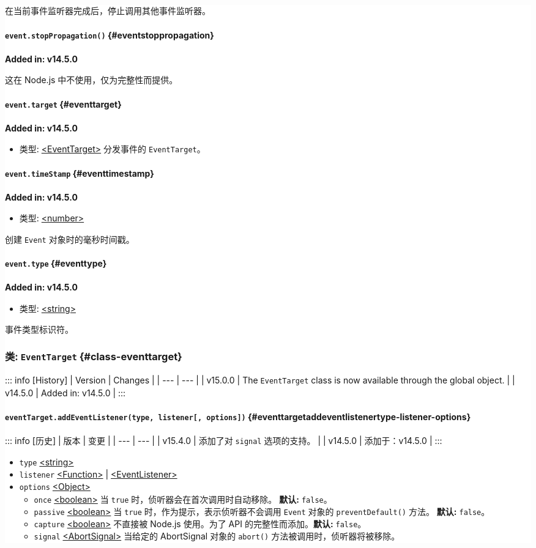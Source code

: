在当前事件监听器完成后，停止调用其他事件监听器。

#### `event.stopPropagation()` {#eventstoppropagation}

**Added in: v14.5.0**

这在 Node.js 中不使用，仅为完整性而提供。

#### `event.target` {#eventtarget}

**Added in: v14.5.0**

- 类型: [\<EventTarget\>](/zh/nodejs/api/events#class-eventtarget) 分发事件的 `EventTarget`。

#### `event.timeStamp` {#eventtimestamp}

**Added in: v14.5.0**

- 类型: [\<number\>](https://developer.mozilla.org/en-US/docs/Web/JavaScript/Data_structures#Number_type)

创建 `Event` 对象时的毫秒时间戳。

#### `event.type` {#eventtype}

**Added in: v14.5.0**

- 类型: [\<string\>](https://developer.mozilla.org/en-US/docs/Web/JavaScript/Data_structures#String_type)

事件类型标识符。

### 类: `EventTarget` {#class-eventtarget}


::: info [History]
| Version | Changes |
| --- | --- |
| v15.0.0 | The `EventTarget` class is now available through the global object. |
| v14.5.0 | Added in: v14.5.0 |
:::


#### `eventTarget.addEventListener(type, listener[, options])` {#eventtargetaddeventlistenertype-listener-options}

::: info [历史]
| 版本 | 变更 |
| --- | --- |
| v15.4.0 | 添加了对 `signal` 选项的支持。 |
| v14.5.0 | 添加于：v14.5.0 |
:::

- `type` [\<string\>](https://developer.mozilla.org/en-US/docs/Web/JavaScript/Data_structures#String_type)
- `listener` [\<Function\>](https://developer.mozilla.org/en-US/docs/Web/JavaScript/Reference/Global_Objects/Function) | [\<EventListener\>](/zh/nodejs/api/events#event-listener)
- `options` [\<Object\>](https://developer.mozilla.org/en-US/docs/Web/JavaScript/Reference/Global_Objects/Object)
    - `once` [\<boolean\>](https://developer.mozilla.org/en-US/docs/Web/JavaScript/Data_structures#Boolean_type) 当 `true` 时，侦听器会在首次调用时自动移除。 **默认:** `false`。
    - `passive` [\<boolean\>](https://developer.mozilla.org/en-US/docs/Web/JavaScript/Data_structures#Boolean_type) 当 `true` 时，作为提示，表示侦听器不会调用 `Event` 对象的 `preventDefault()` 方法。 **默认:** `false`。
    - `capture` [\<boolean\>](https://developer.mozilla.org/en-US/docs/Web/JavaScript/Data_structures#Boolean_type) 不直接被 Node.js 使用。为了 API 的完整性而添加。**默认:** `false`。
    - `signal` [\<AbortSignal\>](/zh/nodejs/api/globals#class-abortsignal) 当给定的 AbortSignal 对象的 `abort()` 方法被调用时，侦听器将被移除。

